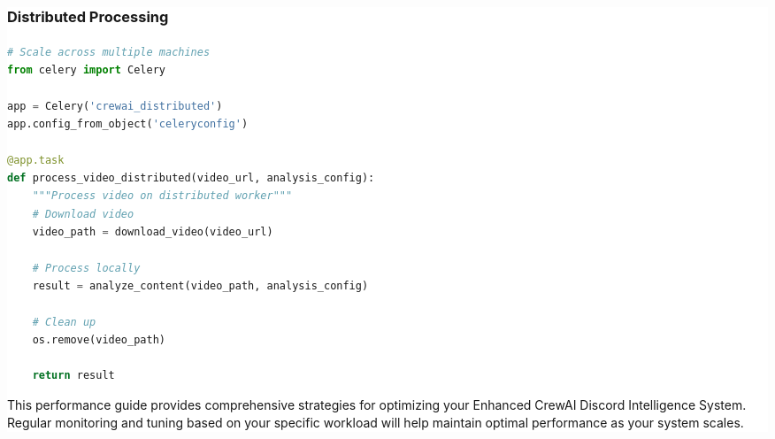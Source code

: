 ### Distributed Processing
```python
# Scale across multiple machines
from celery import Celery

app = Celery('crewai_distributed')
app.config_from_object('celeryconfig')

@app.task
def process_video_distributed(video_url, analysis_config):
    """Process video on distributed worker"""
    # Download video
    video_path = download_video(video_url)
    
    # Process locally
    result = analyze_content(video_path, analysis_config)
    
    # Clean up
    os.remove(video_path)
    
    return result
```

This performance guide provides comprehensive strategies for optimizing your Enhanced CrewAI Discord Intelligence System. Regular monitoring and tuning based on your specific workload will help maintain optimal performance as your system scales.